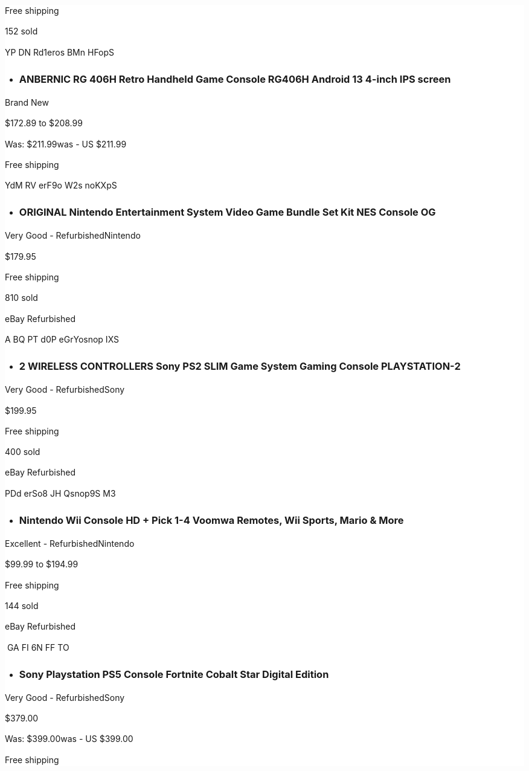 Free shipping

152 sold

Y⁣⁣⁣⁣P⁣⁣⁣ ⁣D⁣N⁣ ⁣R⁣d⁣1⁣e⁣r⁣o⁣s⁣ ⁣B⁣M⁣n⁣ ⁣H⁣F⁣o⁣p⁣S⁣

  * ### ANBERNIC RG 406H Retro Handheld Game Console RG406H Android 13 4-inch IPS screen
Brand New

$172.89 to $208.99

Was: $211.99was - US $211.99

Free shipping

⁣Y⁣⁣⁣⁣⁣d⁣M⁣ ⁣R⁣V⁣ ⁣e⁣r⁣F⁣9⁣o⁣ ⁣W⁣2⁣s⁣ ⁣n⁣o⁣K⁣X⁣p⁣S⁣

  * ### ORIGINAL Nintendo Entertainment System Video Game Bundle Set Kit NES Console OG
Very Good - RefurbishedNintendo

$179.95

Free shipping

810 sold

eBay Refurbished

⁣A⁣ ⁣⁣⁣B⁣Q⁣ ⁣P⁣T⁣ ⁣d⁣0⁣P⁣ ⁣e⁣G⁣r⁣Y⁣o⁣s⁣n⁣o⁣p⁣ ⁣I⁣X⁣S⁣

  * ### 2 WIRELESS CONTROLLERS Sony PS2 SLIM Game System Gaming Console PLAYSTATION-2
Very Good - RefurbishedSony

$199.95

Free shipping

400 sold

eBay Refurbished

⁣P⁣D⁣⁣⁣⁣⁣d⁣ ⁣e⁣r⁣S⁣o⁣8⁣ ⁣J⁣H⁣ ⁣Q⁣s⁣n⁣o⁣p⁣9⁣S⁣ ⁣M⁣3⁣

  * ### Nintendo Wii Console HD + Pick 1-4 Voomwa Remotes, Wii Sports, Mario & More
Excellent - RefurbishedNintendo

$99.99 to $194.99

Free shipping

144 sold

eBay Refurbished

⁣ ⁣⁣G⁣⁣A⁣ ⁣⁣F⁣I⁣ ⁣⁣6⁣N⁣⁣⁣ ⁣⁣F⁣F⁣ ⁣⁣T⁣⁣O⁣⁣⁣⁣

  * ### Sony Playstation PS5 Console Fortnite Cobalt Star Digital Edition
Very Good - RefurbishedSony

$379.00

Was: $399.00was - US $399.00

Free shipping
